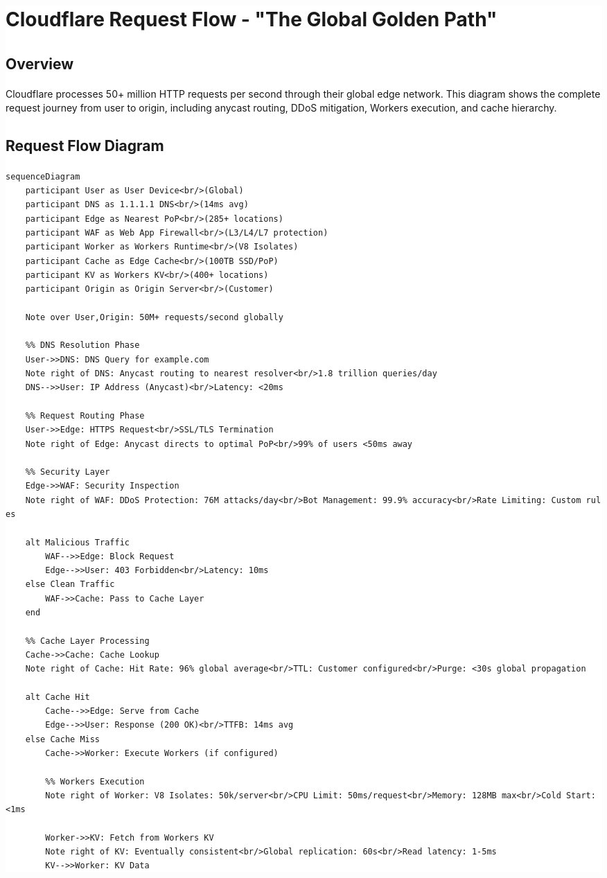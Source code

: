 # Cloudflare Request Flow - "The Global Golden Path"

## Overview

Cloudflare processes 50+ million HTTP requests per second through their global edge network. This diagram shows the complete request journey from user to origin, including anycast routing, DDoS mitigation, Workers execution, and cache hierarchy.

## Request Flow Diagram

```mermaid
sequenceDiagram
    participant User as User Device<br/>(Global)
    participant DNS as 1.1.1.1 DNS<br/>(14ms avg)
    participant Edge as Nearest PoP<br/>(285+ locations)
    participant WAF as Web App Firewall<br/>(L3/L4/L7 protection)
    participant Worker as Workers Runtime<br/>(V8 Isolates)
    participant Cache as Edge Cache<br/>(100TB SSD/PoP)
    participant KV as Workers KV<br/>(400+ locations)
    participant Origin as Origin Server<br/>(Customer)

    Note over User,Origin: 50M+ requests/second globally

    %% DNS Resolution Phase
    User->>DNS: DNS Query for example.com
    Note right of DNS: Anycast routing to nearest resolver<br/>1.8 trillion queries/day
    DNS-->>User: IP Address (Anycast)<br/>Latency: <20ms

    %% Request Routing Phase
    User->>Edge: HTTPS Request<br/>SSL/TLS Termination
    Note right of Edge: Anycast directs to optimal PoP<br/>99% of users <50ms away

    %% Security Layer
    Edge->>WAF: Security Inspection
    Note right of WAF: DDoS Protection: 76M attacks/day<br/>Bot Management: 99.9% accuracy<br/>Rate Limiting: Custom rules

    alt Malicious Traffic
        WAF-->>Edge: Block Request
        Edge-->>User: 403 Forbidden<br/>Latency: 10ms
    else Clean Traffic
        WAF->>Cache: Pass to Cache Layer
    end

    %% Cache Layer Processing
    Cache->>Cache: Cache Lookup
    Note right of Cache: Hit Rate: 96% global average<br/>TTL: Customer configured<br/>Purge: <30s global propagation

    alt Cache Hit
        Cache-->>Edge: Serve from Cache
        Edge-->>User: Response (200 OK)<br/>TTFB: 14ms avg
    else Cache Miss
        Cache->>Worker: Execute Workers (if configured)

        %% Workers Execution
        Note right of Worker: V8 Isolates: 50k/server<br/>CPU Limit: 50ms/request<br/>Memory: 128MB max<br/>Cold Start: <1ms

        Worker->>KV: Fetch from Workers KV
        Note right of KV: Eventually consistent<br/>Global replication: 60s<br/>Read latency: 1-5ms
        KV-->>Worker: KV Data
```